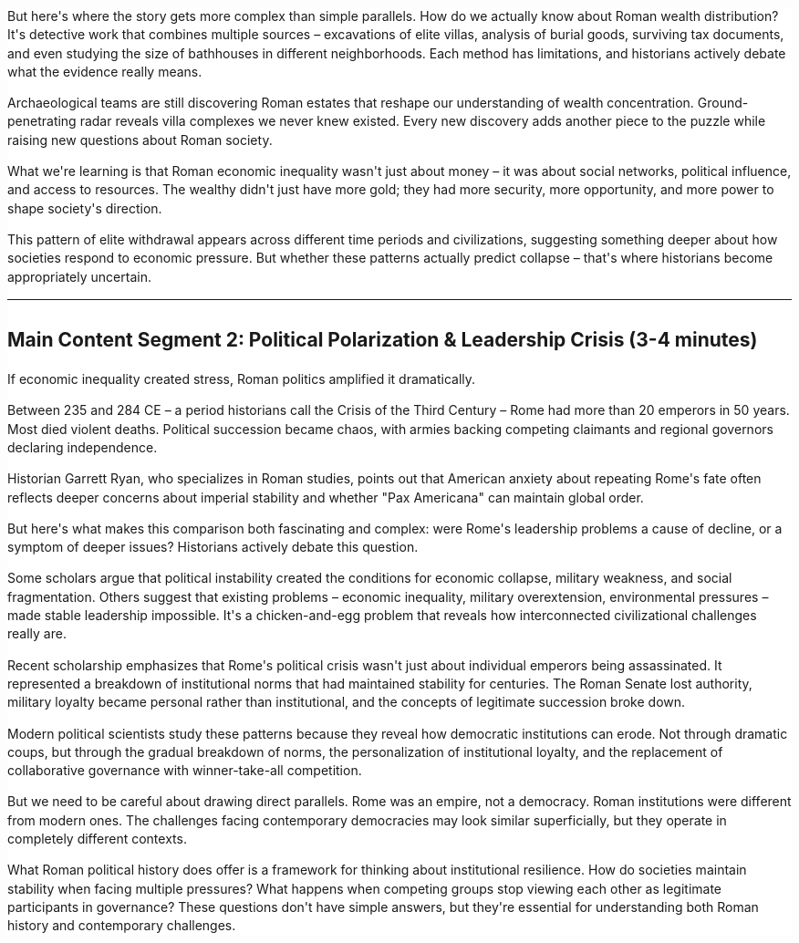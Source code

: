 But here's where the story gets more complex than simple parallels. How do we actually know about Roman wealth distribution? It's detective work that combines multiple sources – excavations of elite villas, analysis of burial goods, surviving tax documents, and even studying the size of bathhouses in different neighborhoods. Each method has limitations, and historians actively debate what the evidence really means.

Archaeological teams are still discovering Roman estates that reshape our understanding of wealth concentration. Ground-penetrating radar reveals villa complexes we never knew existed. Every new discovery adds another piece to the puzzle while raising new questions about Roman society.

What we're learning is that Roman economic inequality wasn't just about money – it was about social networks, political influence, and access to resources. The wealthy didn't just have more gold; they had more security, more opportunity, and more power to shape society's direction.

This pattern of elite withdrawal appears across different time periods and civilizations, suggesting something deeper about how societies respond to economic pressure. But whether these patterns actually predict collapse – that's where historians become appropriately uncertain.

---

## Main Content Segment 2: Political Polarization & Leadership Crisis (3-4 minutes)

If economic inequality created stress, Roman politics amplified it dramatically.

Between 235 and 284 CE – a period historians call the Crisis of the Third Century – Rome had more than 20 emperors in 50 years. Most died violent deaths. Political succession became chaos, with armies backing competing claimants and regional governors declaring independence.

Historian Garrett Ryan, who specializes in Roman studies, points out that American anxiety about repeating Rome's fate often reflects deeper concerns about imperial stability and whether "Pax Americana" can maintain global order.

But here's what makes this comparison both fascinating and complex: were Rome's leadership problems a cause of decline, or a symptom of deeper issues? Historians actively debate this question.

Some scholars argue that political instability created the conditions for economic collapse, military weakness, and social fragmentation. Others suggest that existing problems – economic inequality, military overextension, environmental pressures – made stable leadership impossible. It's a chicken-and-egg problem that reveals how interconnected civilizational challenges really are.

Recent scholarship emphasizes that Rome's political crisis wasn't just about individual emperors being assassinated. It represented a breakdown of institutional norms that had maintained stability for centuries. The Roman Senate lost authority, military loyalty became personal rather than institutional, and the concepts of legitimate succession broke down.

Modern political scientists study these patterns because they reveal how democratic institutions can erode. Not through dramatic coups, but through the gradual breakdown of norms, the personalization of institutional loyalty, and the replacement of collaborative governance with winner-take-all competition.

But we need to be careful about drawing direct parallels. Rome was an empire, not a democracy. Roman institutions were different from modern ones. The challenges facing contemporary democracies may look similar superficially, but they operate in completely different contexts.

What Roman political history does offer is a framework for thinking about institutional resilience. How do societies maintain stability when facing multiple pressures? What happens when competing groups stop viewing each other as legitimate participants in governance? These questions don't have simple answers, but they're essential for understanding both Roman history and contemporary challenges.
